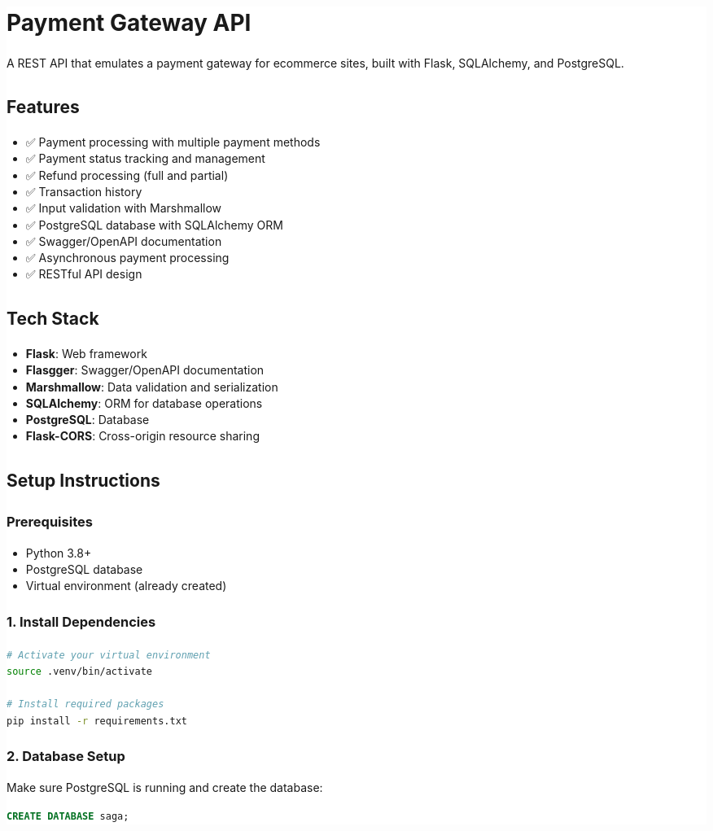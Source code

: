 # Payment Gateway API

A REST API that emulates a payment gateway for ecommerce sites, built with Flask, SQLAlchemy, and PostgreSQL.

## Features

- ✅ Payment processing with multiple payment methods
- ✅ Payment status tracking and management
- ✅ Refund processing (full and partial)
- ✅ Transaction history
- ✅ Input validation with Marshmallow
- ✅ PostgreSQL database with SQLAlchemy ORM
- ✅ Swagger/OpenAPI documentation
- ✅ Asynchronous payment processing
- ✅ RESTful API design

## Tech Stack

- **Flask**: Web framework
- **Flasgger**: Swagger/OpenAPI documentation
- **Marshmallow**: Data validation and serialization
- **SQLAlchemy**: ORM for database operations
- **PostgreSQL**: Database
- **Flask-CORS**: Cross-origin resource sharing

## Setup Instructions

### Prerequisites

- Python 3.8+
- PostgreSQL database
- Virtual environment (already created)

### 1. Install Dependencies

```bash
# Activate your virtual environment
source .venv/bin/activate

# Install required packages
pip install -r requirements.txt
```

### 2. Database Setup

Make sure PostgreSQL is running and create the database:

```sql
CREATE DATABASE saga;
```
